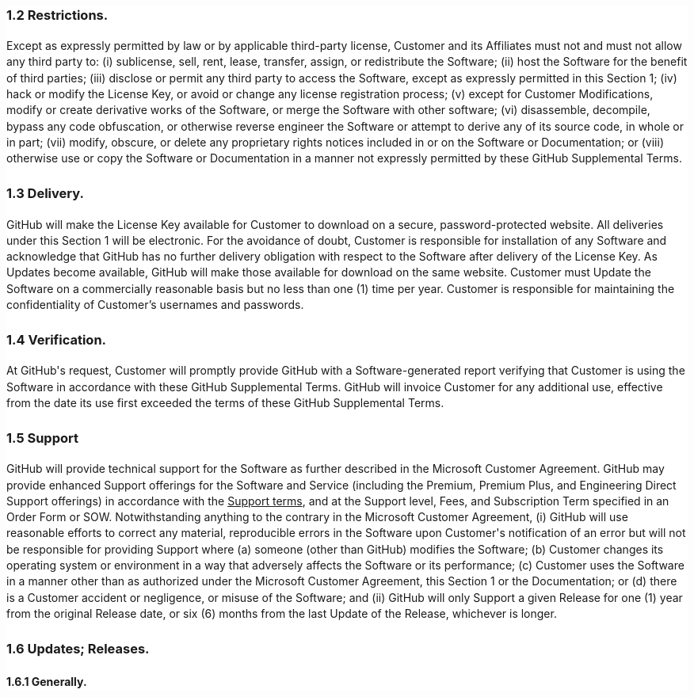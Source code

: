 ### 1.2 Restrictions.

Except as expressly permitted by law or by applicable third-party license, Customer and its Affiliates must not and must not allow any third party to: (i) sublicense, sell, rent, lease, transfer, assign, or redistribute the Software; (ii) host the Software for the benefit of third parties; (iii) disclose or permit any third party to access the Software, except as expressly permitted in this Section 1; (iv) hack or modify the License Key, or avoid or change any license registration process; (v) except for Customer Modifications, modify or create derivative works of the Software, or merge the Software with other software; (vi) disassemble, decompile, bypass any code obfuscation, or otherwise reverse engineer the Software or attempt to derive any of its source code, in whole or in part; (vii) modify, obscure, or delete any proprietary rights notices included in or on the Software or Documentation; or (viii) otherwise use or copy the Software or Documentation in a manner not expressly permitted by these GitHub Supplemental Terms.

### 1.3 Delivery.

GitHub will make the License Key available for Customer to download on a secure, password-protected website. All deliveries under this Section 1 will be electronic. For the avoidance of doubt, Customer is responsible for installation of any Software and acknowledge that GitHub has no further delivery obligation with respect to the Software after delivery of the License Key. As Updates become available, GitHub will make those available for download on the same website. Customer must Update the Software on a commercially reasonable basis but no less than one (1) time per year. Customer is responsible for maintaining the confidentiality of Customer’s usernames and passwords.

### 1.4 Verification.

At GitHub's request, Customer will promptly provide GitHub with a Software-generated report verifying that Customer is using the Software in accordance with these GitHub Supplemental Terms. GitHub will invoice Customer for any additional use, effective from the date its use first exceeded the terms of these GitHub Supplemental Terms.

### 1.5 Support

GitHub will provide technical support for the Software as further described in the Microsoft Customer Agreement. GitHub may provide enhanced Support offerings for the Software and Service (including the Premium, Premium Plus, and Engineering Direct Support offerings) in accordance with the [Support terms](/enterprise/admin/enterprise-support/about-github-premium-support-for-github-enterprise), and at the Support level, Fees, and Subscription Term specified in an Order Form or SOW. Notwithstanding anything to the contrary in the Microsoft Customer Agreement, (i) GitHub will use reasonable efforts to correct any material, reproducible errors in the Software upon Customer's notification of an error but will not be responsible for providing Support where (a) someone (other than GitHub) modifies the Software; (b) Customer changes its operating system or environment in a way that adversely affects the Software or its performance; (c) Customer uses the Software in a manner other than as authorized under the Microsoft Customer Agreement, this Section 1 or the Documentation; or (d) there is a Customer accident or negligence, or misuse of the Software; and (ii) GitHub will only Support a given Release for one (1) year from the original Release date, or six (6) months from the last Update of the Release, whichever is longer.

### 1.6 Updates; Releases.

#### 1.6.1 Generally.

